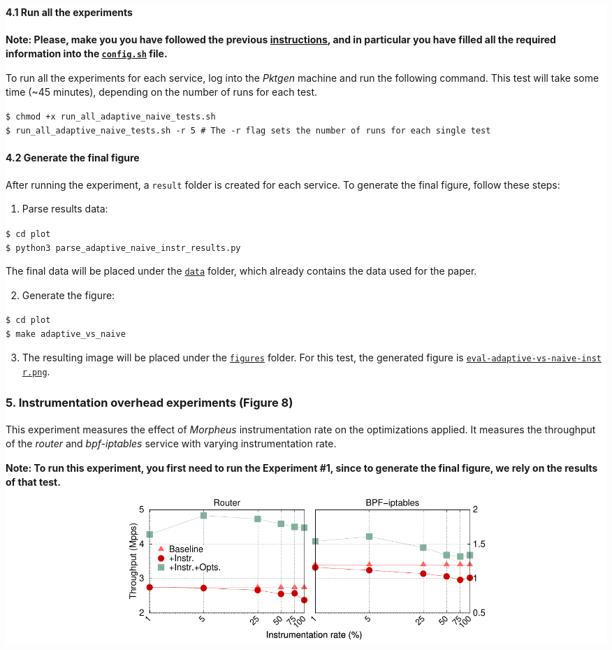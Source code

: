 #### 4.1 Run all the experiments
**Note: Please, make you you have followed the previous [instructions](#testbed-setup), and in particular you have filled all the required information into the [`config.sh`](./config.sh) file.**

To run all the experiments for each service, log into the *Pktgen* machine and run the following command.
This test will take some time (~45 minutes), depending on the number of runs for each test.

```console
$ chmod +x run_all_adaptive_naive_tests.sh
$ run_all_adaptive_naive_tests.sh -r 5 # The -r flag sets the number of runs for each single test
```

#### 4.2 Generate the final figure
After running the experiment, a `result` folder is created for each service. 
To generate the final figure, follow these steps:

1. Parse results data:

```console
$ cd plot
$ python3 parse_adaptive_naive_instr_results.py
```

The final data will be placed under the [`data`](./plot/data) folder, which already contains the data used for the paper.

2. Generate the figure:

```console
$ cd plot
$ make adaptive_vs_naive
```

3. The resulting image will be placed under the [`figures`](./plot/figures) folder. 
For this test, the generated figure is [`eval-adaptive-vs-naive-instr.png`](./plot/figures/eval-adaptive-vs-naive-instr.png).

### 5. Instrumentation overhead experiments (Figure 8)
This experiment measures the effect of *Morpheus* instrumentation rate on the optimizations applied.
It measures the throughput of the *router* and *bpf-iptables* service with varying instrumentation rate.

**Note: To run this experiment, you first need to run the Experiment #1, since to generate the final figure, we rely on the results of that test.**

<p align="center">
<img src="plot/figures/eval-instrumentation-overhead.png" alt="Instrumentation overhead" width="60%">
</p>
<p align="center" style="width: 70%; margin: auto;">